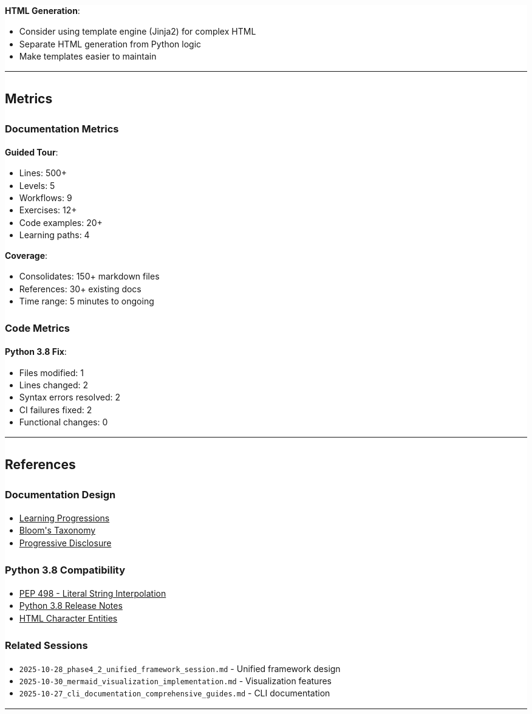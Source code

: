 **HTML Generation**:
- Consider using template engine (Jinja2) for complex HTML
- Separate HTML generation from Python logic
- Make templates easier to maintain

---

## Metrics

### Documentation Metrics

**Guided Tour**:
- Lines: 500+
- Levels: 5
- Workflows: 9
- Exercises: 12+
- Code examples: 20+
- Learning paths: 4

**Coverage**:
- Consolidates: 150+ markdown files
- References: 30+ existing docs
- Time range: 5 minutes to ongoing

### Code Metrics

**Python 3.8 Fix**:
- Files modified: 1
- Lines changed: 2
- Syntax errors resolved: 2
- CI failures fixed: 2
- Functional changes: 0

---

## References

### Documentation Design
- [Learning Progressions](https://en.wikipedia.org/wiki/Learning_progression)
- [Bloom's Taxonomy](https://en.wikipedia.org/wiki/Bloom%27s_taxonomy)
- [Progressive Disclosure](https://www.nngroup.com/articles/progressive-disclosure/)

### Python 3.8 Compatibility
- [PEP 498 - Literal String Interpolation](https://www.python.org/dev/peps/pep-0498/)
- [Python 3.8 Release Notes](https://docs.python.org/3/whatsnew/3.8.html)
- [HTML Character Entities](https://dev.w3.org/html5/html-author/charref)

### Related Sessions
- `2025-10-28_phase4_2_unified_framework_session.md` - Unified framework design
- `2025-10-30_mermaid_visualization_implementation.md` - Visualization features
- `2025-10-27_cli_documentation_comprehensive_guides.md` - CLI documentation

---
